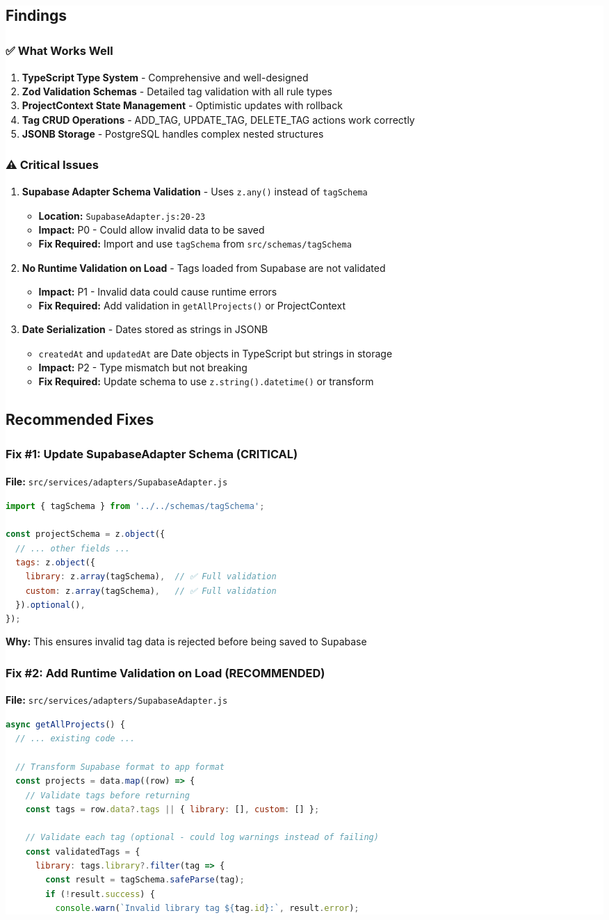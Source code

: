 ## Findings

### ✅ What Works Well

1. **TypeScript Type System** - Comprehensive and well-designed
2. **Zod Validation Schemas** - Detailed tag validation with all rule types
3. **ProjectContext State Management** - Optimistic updates with rollback
4. **Tag CRUD Operations** - ADD_TAG, UPDATE_TAG, DELETE_TAG actions work correctly
5. **JSONB Storage** - PostgreSQL handles complex nested structures

### ⚠️ Critical Issues

1. **Supabase Adapter Schema Validation** - Uses `z.any()` instead of `tagSchema`
   - **Location:** `SupabaseAdapter.js:20-23`
   - **Impact:** P0 - Could allow invalid data to be saved
   - **Fix Required:** Import and use `tagSchema` from `src/schemas/tagSchema`

2. **No Runtime Validation on Load** - Tags loaded from Supabase are not validated
   - **Impact:** P1 - Invalid data could cause runtime errors
   - **Fix Required:** Add validation in `getAllProjects()` or ProjectContext

3. **Date Serialization** - Dates stored as strings in JSONB
   - `createdAt` and `updatedAt` are Date objects in TypeScript but strings in storage
   - **Impact:** P2 - Type mismatch but not breaking
   - **Fix Required:** Update schema to use `z.string().datetime()` or transform

## Recommended Fixes

### Fix #1: Update SupabaseAdapter Schema (CRITICAL)

**File:** `src/services/adapters/SupabaseAdapter.js`

```javascript
import { tagSchema } from '../../schemas/tagSchema';

const projectSchema = z.object({
  // ... other fields ...
  tags: z.object({
    library: z.array(tagSchema),  // ✅ Full validation
    custom: z.array(tagSchema),   // ✅ Full validation
  }).optional(),
});
```

**Why:** This ensures invalid tag data is rejected before being saved to Supabase

### Fix #2: Add Runtime Validation on Load (RECOMMENDED)

**File:** `src/services/adapters/SupabaseAdapter.js`

```javascript
async getAllProjects() {
  // ... existing code ...

  // Transform Supabase format to app format
  const projects = data.map((row) => {
    // Validate tags before returning
    const tags = row.data?.tags || { library: [], custom: [] };

    // Validate each tag (optional - could log warnings instead of failing)
    const validatedTags = {
      library: tags.library?.filter(tag => {
        const result = tagSchema.safeParse(tag);
        if (!result.success) {
          console.warn(`Invalid library tag ${tag.id}:`, result.error);
```